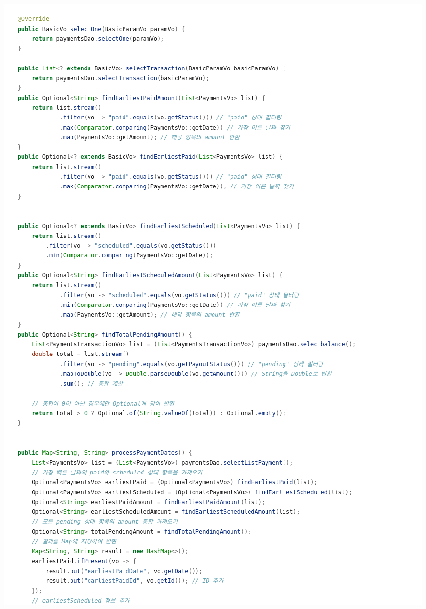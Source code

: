 ```java
  
    @Override  
    public BasicVo selectOne(BasicParamVo paramVo) {  
        return paymentsDao.selectOne(paramVo);  
    }  
  
    public List<? extends BasicVo> selectTransaction(BasicParamVo basicParamVo) {  
        return paymentsDao.selectTransaction(basicParamVo);  
    }  
    public Optional<String> findEarliestPaidAmount(List<PaymentsVo> list) {  
        return list.stream()  
                .filter(vo -> "paid".equals(vo.getStatus())) // "paid" 상태 필터링  
                .max(Comparator.comparing(PaymentsVo::getDate)) // 가장 이른 날짜 찾기  
                .map(PaymentsVo::getAmount); // 해당 항목의 amount 반환  
    }  
    public Optional<? extends BasicVo> findEarliestPaid(List<PaymentsVo> list) {  
        return list.stream()  
                .filter(vo -> "paid".equals(vo.getStatus())) // "paid" 상태 필터링  
                .max(Comparator.comparing(PaymentsVo::getDate)); // 가장 이른 날짜 찾기  
    }  
  
  
    public Optional<? extends BasicVo> findEarliestScheduled(List<PaymentsVo> list) {  
        return list.stream()  
            .filter(vo -> "scheduled".equals(vo.getStatus()))  
            .min(Comparator.comparing(PaymentsVo::getDate));  
    }  
    public Optional<String> findEarliestScheduledAmount(List<PaymentsVo> list) {  
        return list.stream()  
                .filter(vo -> "scheduled".equals(vo.getStatus())) // "paid" 상태 필터링  
                .min(Comparator.comparing(PaymentsVo::getDate)) // 가장 이른 날짜 찾기  
                .map(PaymentsVo::getAmount); // 해당 항목의 amount 반환  
    }  
    public Optional<String> findTotalPendingAmount() {  
        List<PaymentsTransactionVo> list = (List<PaymentsTransactionVo>) paymentsDao.selectbalance();  
        double total = list.stream()  
                .filter(vo -> "pending".equals(vo.getPayoutStatus())) // "pending" 상태 필터링  
                .mapToDouble(vo -> Double.parseDouble(vo.getAmount())) // String을 Double로 변환  
                .sum(); // 총합 계산  
  
        // 총합이 0이 아닌 경우에만 Optional에 담아 반환  
        return total > 0 ? Optional.of(String.valueOf(total)) : Optional.empty();  
    }  
  
  
    public Map<String, String> processPaymentDates() {  
        List<PaymentsVo> list = (List<PaymentsVo>) paymentsDao.selectListPayment();  
        // 가장 빠른 날짜의 paid와 scheduled 상태 항목을 가져오기  
        Optional<PaymentsVo> earliestPaid = (Optional<PaymentsVo>) findEarliestPaid(list);  
        Optional<PaymentsVo> earliestScheduled = (Optional<PaymentsVo>) findEarliestScheduled(list);  
        Optional<String> earliestPaidAmount = findEarliestPaidAmount(list);  
        Optional<String> earliestScheduledAmount = findEarliestScheduledAmount(list);  
        // 모든 pending 상태 항목의 amount 총합 가져오기  
        Optional<String> totalPendingAmount = findTotalPendingAmount();  
        // 결과를 Map에 저장하여 반환  
        Map<String, String> result = new HashMap<>();  
        earliestPaid.ifPresent(vo -> {  
            result.put("earliestPaidDate", vo.getDate());  
            result.put("earliestPaidId", vo.getId()); // ID 추가  
        });  
        // earliestScheduled 정보 추가  
```